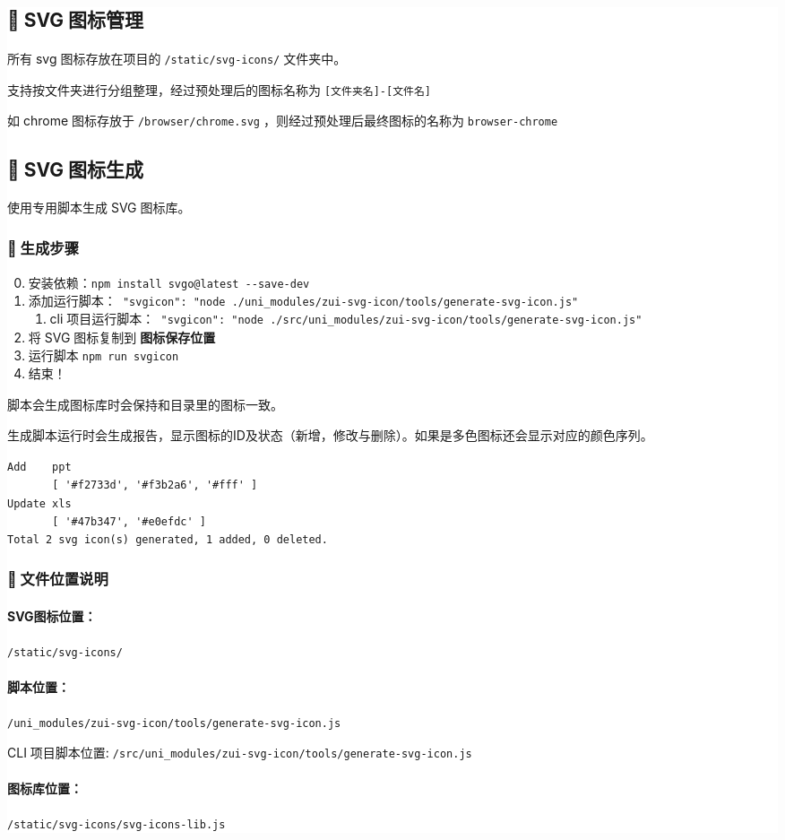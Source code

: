 
## 🍋 SVG 图标管理

所有 svg 图标存放在项目的 `/static/svg-icons/` 文件夹中。

支持按文件夹进行分组整理，经过预处理后的图标名称为 `[文件夹名]-[文件名]`

如 chrome 图标存放于 `/browser/chrome.svg` ，则经过预处理后最终图标的名称为 `browser-chrome`



## 🍋 SVG 图标生成

使用专用脚本生成 SVG 图标库。



### 🥑 生成步骤

0. 安装依赖：`npm install svgo@latest --save-dev`
1. 添加运行脚本：` "svgicon": "node ./uni_modules/zui-svg-icon/tools/generate-svg-icon.js"`
   1. cli 项目运行脚本：` "svgicon": "node ./src/uni_modules/zui-svg-icon/tools/generate-svg-icon.js"`
2. 将 SVG 图标复制到 **图标保存位置**
3. 运行脚本 `npm run svgicon`
4. 结束！

脚本会生成图标库时会保持和目录里的图标一致。

生成脚本运行时会生成报告，显示图标的ID及状态（新增，修改与删除）。如果是多色图标还会显示对应的颜色序列。

```shell
Add    ppt
       [ '#f2733d', '#f3b2a6', '#fff' ]
Update xls
       [ '#47b347', '#e0efdc' ]
Total 2 svg icon(s) generated, 1 added, 0 deleted.
```




### 🍍 文件位置说明

#### SVG图标位置：

`/static/svg-icons/`

#### 脚本位置：

`/uni_modules/zui-svg-icon/tools/generate-svg-icon.js`

CLI 项目脚本位置:
`/src/uni_modules/zui-svg-icon/tools/generate-svg-icon.js`

#### 图标库位置：

`/static/svg-icons/svg-icons-lib.js`


